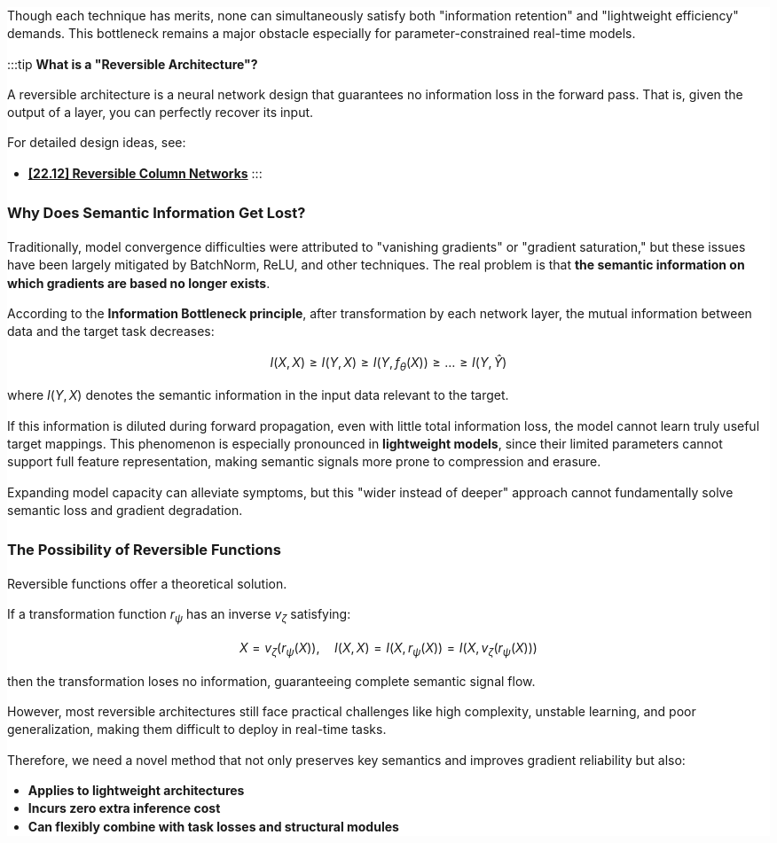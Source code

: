 Though each technique has merits, none can simultaneously satisfy both "information retention" and "lightweight efficiency" demands. This bottleneck remains a major obstacle especially for parameter-constrained real-time models.

:::tip
**What is a "Reversible Architecture"?**

A reversible architecture is a neural network design that guarantees no information loss in the forward pass. That is, given the output of a layer, you can perfectly recover its input.

For detailed design ideas, see:

- [**[22.12] Reversible Column Networks**](https://arxiv.org/abs/2212.11696)
  :::

### Why Does Semantic Information Get Lost?

Traditionally, model convergence difficulties were attributed to "vanishing gradients" or "gradient saturation," but these issues have been largely mitigated by BatchNorm, ReLU, and other techniques. The real problem is that **the semantic information on which gradients are based no longer exists**.

According to the **Information Bottleneck principle**, after transformation by each network layer, the mutual information between data and the target task decreases:

$$
I(X, X) \geq I(Y, X) \geq I(Y, f_θ(X)) \geq \dots \geq I(Y, \hat{Y})
$$

where $I(Y, X)$ denotes the semantic information in the input data relevant to the target.

If this information is diluted during forward propagation, even with little total information loss, the model cannot learn truly useful target mappings. This phenomenon is especially pronounced in **lightweight models**, since their limited parameters cannot support full feature representation, making semantic signals more prone to compression and erasure.

Expanding model capacity can alleviate symptoms, but this "wider instead of deeper" approach cannot fundamentally solve semantic loss and gradient degradation.

### The Possibility of Reversible Functions

Reversible functions offer a theoretical solution.

If a transformation function $r_ψ$ has an inverse $v_ζ$ satisfying:

$$
X = v_ζ(r_ψ(X)),\quad I(X, X) = I(X, r_ψ(X)) = I(X, v_ζ(r_ψ(X)))
$$

then the transformation loses no information, guaranteeing complete semantic signal flow.

However, most reversible architectures still face practical challenges like high complexity, unstable learning, and poor generalization, making them difficult to deploy in real-time tasks.

Therefore, we need a novel method that not only preserves key semantics and improves gradient reliability but also:

- **Applies to lightweight architectures**
- **Incurs zero extra inference cost**
- **Can flexibly combine with task losses and structural modules**
